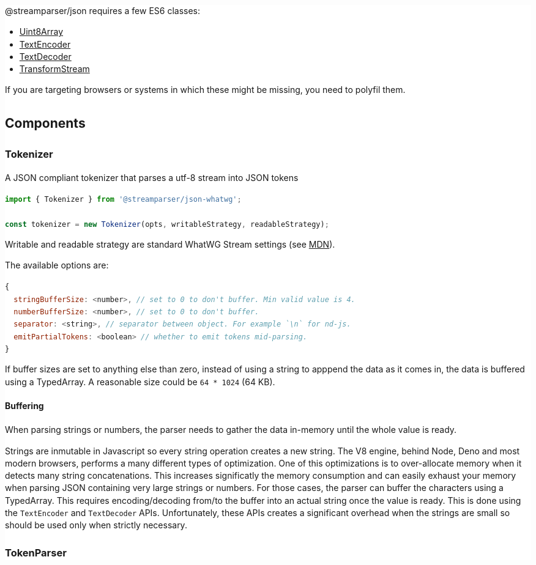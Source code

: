 @streamparser/json requires a few ES6 classes:

* [Uint8Array](https://developer.mozilla.org/en-US/docs/Web/JavaScript/Reference/Global_Objects/Uint8Array)
* [TextEncoder](https://developer.mozilla.org/en-US/docs/Web/API/TextEncoder)
* [TextDecoder](https://developer.mozilla.org/en-US/docs/Web/API/TextDecoder)
* [TransformStream](https://developer.mozilla.org/en-US/docs/Web/API/TransformStream)

If you are targeting browsers or systems in which these might be missing, you need to polyfil them.

## Components

### Tokenizer

A JSON compliant tokenizer that parses a utf-8 stream into JSON tokens

```javascript
import { Tokenizer } from '@streamparser/json-whatwg';

const tokenizer = new Tokenizer(opts, writableStrategy, readableStrategy);
```

Writable and readable strategy are standard WhatWG Stream settings (see [MDN](https://developer.mozilla.org/en-US/docs/Web/API/TransformStream/TransformStream)).

The available options are:

```javascript
{
  stringBufferSize: <number>, // set to 0 to don't buffer. Min valid value is 4.
  numberBufferSize: <number>, // set to 0 to don't buffer.
  separator: <string>, // separator between object. For example `\n` for nd-js.
  emitPartialTokens: <boolean> // whether to emit tokens mid-parsing.
}
```

If buffer sizes are set to anything else than zero, instead of using a string to apppend the data as it comes in, the data is buffered using a TypedArray. A reasonable size could be `64 * 1024` (64 KB).

#### Buffering

When parsing strings or numbers, the parser needs to gather the data in-memory until the whole value is ready.

Strings are inmutable in Javascript so every string operation creates a new string. The V8 engine, behind Node, Deno and most modern browsers, performs a many different types of optimization. One of this optimizations is to over-allocate memory when it detects many string concatenations. This increases significatly the memory consumption and can easily exhaust your memory when parsing JSON containing very large strings or numbers. For those cases, the parser can buffer the characters using a TypedArray. This requires encoding/decoding from/to the buffer into an actual string once the value is ready. This is done using the `TextEncoder` and `TextDecoder` APIs. Unfortunately, these APIs creates a significant overhead when the strings are small so should be used only when strictly necessary.

### TokenParser
